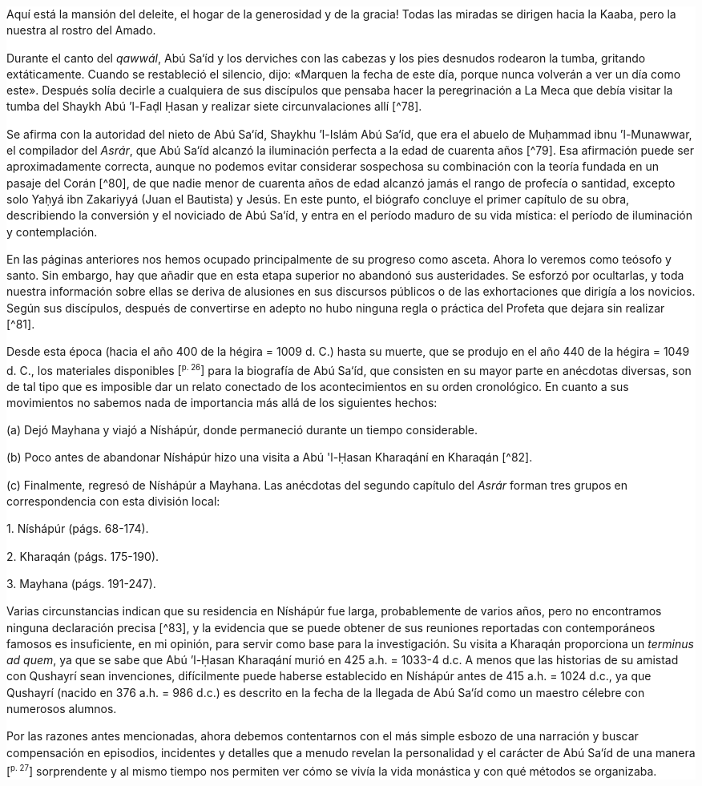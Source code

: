 Aquí está la mansión del deleite, el hogar de la generosidad y de la gracia!
Todas las miradas se dirigen hacia la Kaaba, pero la nuestra al rostro del Amado.

Durante el canto del _qawwál_, Abú Sa‘íd y los derviches con las cabezas y los pies desnudos rodearon la tumba, gritando extáticamente. Cuando se restableció el silencio, dijo: «Marquen la fecha de este día, porque nunca volverán a ver un día como este». Después solía decirle a cualquiera de sus discípulos que pensaba hacer la peregrinación a La Meca que debía visitar la tumba del Shaykh Abú ’l-Faḍl Ḥasan y realizar siete circunvalaciones allí [^78].

Se afirma con la autoridad del nieto de Abú Sa‘íd, Shaykhu ’l-Islám Abú Sa‘íd, que era el abuelo de Muḥammad ibnu ’l-Munawwar, el compilador del _Asrár_, que Abú Sa‘íd alcanzó la iluminación perfecta a la edad de cuarenta años [^79]. Esa afirmación puede ser aproximadamente correcta, aunque no podemos evitar considerar sospechosa su combinación con la teoría fundada en un pasaje del Corán [^80], de que nadie menor de cuarenta años de edad alcanzó jamás el rango de profecía o santidad, excepto solo Yaḥyá ibn Zakariyyá (Juan el Bautista) y Jesús. En este punto, el biógrafo concluye el primer capítulo de su obra, describiendo la conversión y el noviciado de Abú Sa‘íd, y entra en el período maduro de su vida mística: el período de iluminación y contemplación.

En las páginas anteriores nos hemos ocupado principalmente de su progreso como asceta. Ahora lo veremos como teósofo y santo. Sin embargo, hay que añadir que en esta etapa superior no abandonó sus austeridades. Se esforzó por ocultarlas, y toda nuestra información sobre ellas se deriva de alusiones en sus discursos públicos o de las exhortaciones que dirigía a los novicios. Según sus discípulos, después de convertirse en adepto no hubo ninguna regla o práctica del Profeta que dejara sin realizar [^81].

Desde esta época (hacia el año 400 de la hégira = 1009 d. C.) hasta su muerte, que se produjo en el año 440 de la hégira = 1049 d. C., los materiales disponibles <span id="p26">[<sup><small>p. 26</small></sup>]</span> para la biografía de Abú Sa‘íd, que consisten en su mayor parte en anécdotas diversas, son de tal tipo que es imposible dar un relato conectado de los acontecimientos en su orden cronológico. En cuanto a sus movimientos no sabemos nada de importancia más allá de los siguientes hechos:

(a) Dejó Mayhana y viajó a Níshápúr, donde permaneció durante un tiempo considerable.

(b) Poco antes de abandonar Níshápúr hizo una visita a Abú 'l-Ḥasan Kharaqání en Kharaqán [^82].

(c) Finalmente, regresó de Níshápúr a Mayhana. Las anécdotas del segundo capítulo del _Asrár_ forman tres grupos en correspondencia con esta división local:

1\. Níshápúr (págs. 68-174).

2\. Kharaqán (págs. 175-190).

3\. Mayhana (págs. 191-247).

Varias circunstancias indican que su residencia en Níshápúr fue larga, probablemente de varios años, pero no encontramos ninguna declaración precisa [^83], y la evidencia que se puede obtener de sus reuniones reportadas con contemporáneos famosos es insuficiente, en mi opinión, para servir como base para la investigación. Su visita a Kharaqán proporciona un _terminus ad quem_, ya que se sabe que Abú ’l-Ḥasan Kharaqání murió en 425 a.h. = 1033-4 d.c. A menos que las historias de su amistad con Qushayrí sean invenciones, difícilmente puede haberse establecido en Níshápúr antes de 415 a.h. = 1024 d.c., ya que Qushayrí (nacido en 376 a.h. = 986 d.c.) es descrito en la fecha de la llegada de Abú Sa‘íd como un maestro célebre con numerosos alumnos.

Por las razones antes mencionadas, ahora debemos contentarnos con el más simple esbozo de una narración y buscar compensación en episodios, incidentes y detalles que a menudo revelan la personalidad y el carácter de Abú Sa‘íd de una manera <span id="p27">[<sup><small>p. 27</small></sup>]</span> sorprendente y al mismo tiempo nos permiten ver cómo se vivía la vida monástica y con qué métodos se organizaba.
